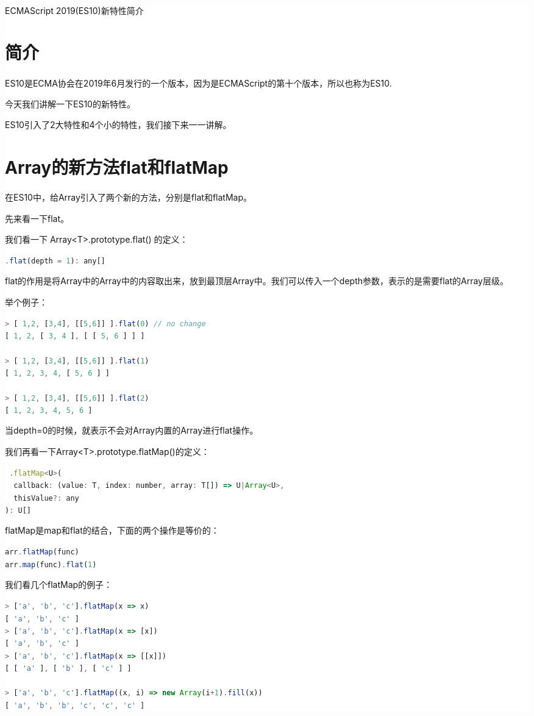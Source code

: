 ECMAScript 2019(ES10)新特性简介

# 简介

ES10是ECMA协会在2019年6月发行的一个版本，因为是ECMAScript的第十个版本，所以也称为ES10.

今天我们讲解一下ES10的新特性。

ES10引入了2大特性和4个小的特性，我们接下来一一讲解。

# Array的新方法flat和flatMap

在ES10中，给Array引入了两个新的方法，分别是flat和flatMap。

先来看一下flat。

我们看一下 Array&lt;T>.prototype.flat()  的定义：

~~~js
.flat(depth = 1): any[]
~~~

flat的作用是将Array中的Array中的内容取出来，放到最顶层Array中。我们可以传入一个depth参数，表示的是需要flat的Array层级。

举个例子：

~~~js
> [ 1,2, [3,4], [[5,6]] ].flat(0) // no change
[ 1, 2, [ 3, 4 ], [ [ 5, 6 ] ] ]

> [ 1,2, [3,4], [[5,6]] ].flat(1)
[ 1, 2, 3, 4, [ 5, 6 ] ]

> [ 1,2, [3,4], [[5,6]] ].flat(2)
[ 1, 2, 3, 4, 5, 6 ]
~~~

当depth=0的时候，就表示不会对Array内置的Array进行flat操作。

我们再看一下Array&lt;T>.prototype.flatMap()的定义：

~~~js
 .flatMap<U>(
  callback: (value: T, index: number, array: T[]) => U|Array<U>,
  thisValue?: any
): U[]
~~~

flatMap是map和flat的结合，下面的两个操作是等价的：

~~~js
arr.flatMap(func)
arr.map(func).flat(1)
~~~

我们看几个flatMap的例子：

~~~js
> ['a', 'b', 'c'].flatMap(x => x)
[ 'a', 'b', 'c' ]
> ['a', 'b', 'c'].flatMap(x => [x])
[ 'a', 'b', 'c' ]
> ['a', 'b', 'c'].flatMap(x => [[x]])
[ [ 'a' ], [ 'b' ], [ 'c' ] ]

> ['a', 'b', 'c'].flatMap((x, i) => new Array(i+1).fill(x))
[ 'a', 'b', 'b', 'c', 'c', 'c' ]
~~~
